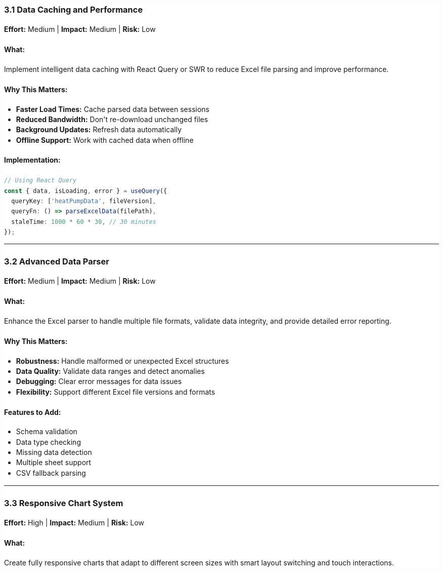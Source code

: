 ### **3.1 Data Caching and Performance**
**Effort:** Medium | **Impact:** Medium | **Risk:** Low

#### **What:**
Implement intelligent data caching with React Query or SWR to reduce Excel file parsing and improve performance.

#### **Why This Matters:**
- **Faster Load Times:** Cache parsed data between sessions
- **Reduced Bandwidth:** Don't re-download unchanged files
- **Background Updates:** Refresh data automatically
- **Offline Support:** Work with cached data when offline

#### **Implementation:**
```typescript
// Using React Query
const { data, isLoading, error } = useQuery({
  queryKey: ['heatPumpData', fileVersion],
  queryFn: () => parseExcelData(filePath),
  staleTime: 1000 * 60 * 30, // 30 minutes
});
```

---

### **3.2 Advanced Data Parser**
**Effort:** Medium | **Impact:** Medium | **Risk:** Low  

#### **What:**
Enhance the Excel parser to handle multiple file formats, validate data integrity, and provide detailed error reporting.

#### **Why This Matters:**
- **Robustness:** Handle malformed or unexpected Excel structures
- **Data Quality:** Validate data ranges and detect anomalies
- **Debugging:** Clear error messages for data issues
- **Flexibility:** Support different Excel file versions and formats

#### **Features to Add:**
- Schema validation
- Data type checking
- Missing data detection
- Multiple sheet support
- CSV fallback parsing

---

### **3.3 Responsive Chart System**
**Effort:** High | **Impact:** Medium | **Risk:** Low

#### **What:**
Create fully responsive charts that adapt to different screen sizes with smart layout switching and touch interactions.
